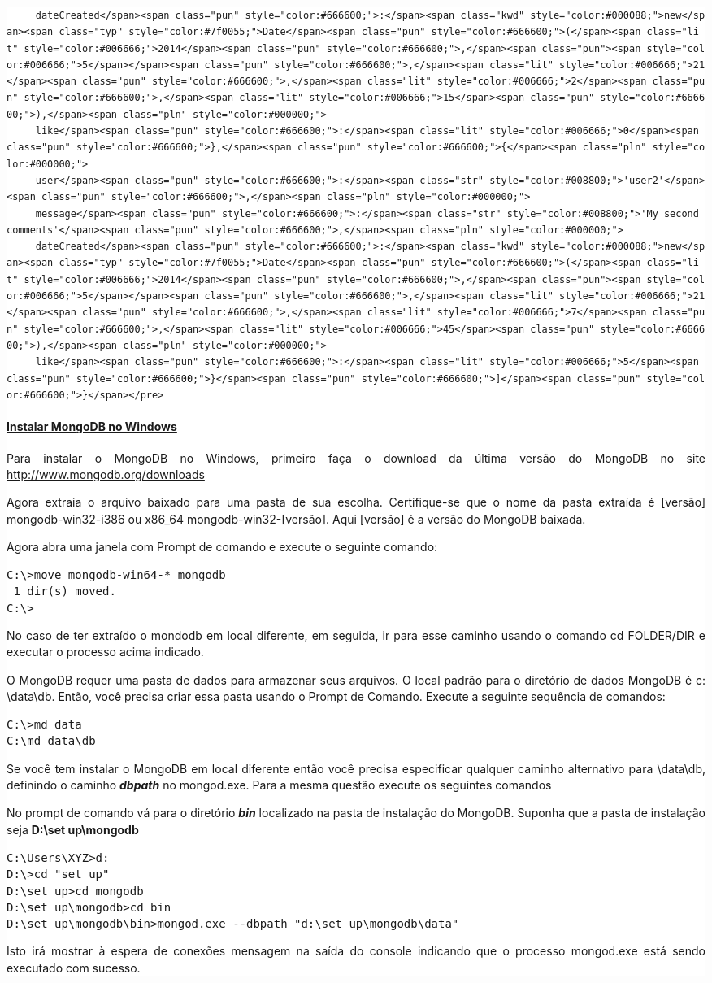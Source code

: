          dateCreated</span><span class="pun" style="color:#666600;">:</span><span class="kwd" style="color:#000088;">new</span><span class="typ" style="color:#7f0055;">Date</span><span class="pun" style="color:#666600;">(</span><span class="lit" style="color:#006666;">2014</span><span class="pun" style="color:#666600;">,</span><span class="pun"><span style="color:#006666;">5</span></span><span class="pun" style="color:#666600;">,</span><span class="lit" style="color:#006666;">21</span><span class="pun" style="color:#666600;">,</span><span class="lit" style="color:#006666;">2</span><span class="pun" style="color:#666600;">,</span><span class="lit" style="color:#006666;">15</span><span class="pun" style="color:#666600;">),</span><span class="pln" style="color:#000000;">
         like</span><span class="pun" style="color:#666600;">:</span><span class="lit" style="color:#006666;">0</span><span class="pun" style="color:#666600;">},</span><span class="pun" style="color:#666600;">{</span><span class="pln" style="color:#000000;">
         user</span><span class="pun" style="color:#666600;">:</span><span class="str" style="color:#008800;">'user2'</span><span class="pun" style="color:#666600;">,</span><span class="pln" style="color:#000000;">
         message</span><span class="pun" style="color:#666600;">:</span><span class="str" style="color:#008800;">'My second comments'</span><span class="pun" style="color:#666600;">,</span><span class="pln" style="color:#000000;">
         dateCreated</span><span class="pun" style="color:#666600;">:</span><span class="kwd" style="color:#000088;">new</span><span class="typ" style="color:#7f0055;">Date</span><span class="pun" style="color:#666600;">(</span><span class="lit" style="color:#006666;">2014</span><span class="pun" style="color:#666600;">,</span><span class="pun"><span style="color:#006666;">5</span></span><span class="pun" style="color:#666600;">,</span><span class="lit" style="color:#006666;">21</span><span class="pun" style="color:#666600;">,</span><span class="lit" style="color:#006666;">7</span><span class="pun" style="color:#666600;">,</span><span class="lit" style="color:#006666;">45</span><span class="pun" style="color:#666600;">),</span><span class="pln" style="color:#000000;">
         like</span><span class="pun" style="color:#666600;">:</span><span class="lit" style="color:#006666;">5</span><span class="pun" style="color:#666600;">}</span><span class="pun" style="color:#666600;">]</span><span class="pun" style="color:#666600;">}</span></pre>
<h4 style="text-align:justify;"></h4>
<p><span id="more-186"></span></p>
<h4 style="text-align:justify;"><span style="text-decoration:underline;">Instalar MongoDB no Windows</span></h4>
<p style="text-align:justify;">Para instalar o MongoDB no Windows, primeiro faça o download da última versão do MongoDB no site <a href="http://www.mongodb.org/downloads" rel="nofollow">http://www.mongodb.org/downloads</a></p>
<p style="text-align:justify;">Agora extraia o arquivo baixado para uma pasta de sua escolha. Certifique-se que o nome da pasta extraída é [versão] mongodb-win32-i386 ou x86_64 mongodb-win32-[versão]. Aqui [versão] é a versão do MongoDB baixada.</p>
<p style="text-align:justify;">Agora abra uma janela com Prompt de comando e execute o seguinte comando:</p>
<pre>C:\&gt;move mongodb-win64-* mongodb
 1 dir(s) moved.
C:\&gt;</pre>
<p style="text-align:justify;">No caso de ter extraído o mondodb em local diferente, em seguida, ir para esse caminho usando o comando cd FOLDER/DIR e executar o processo acima indicado.</p>
<p style="text-align:justify;">O MongoDB requer uma pasta de dados para armazenar seus arquivos. O local padrão para o diretório de dados MongoDB é c: \data\db. Então, você precisa criar essa pasta usando o Prompt de Comando. Execute a seguinte sequência de comandos:</p>
<pre>C:\&gt;md data
C:\md data\db</pre>
<p style="text-align:justify;">Se você tem instalar o MongoDB em local diferente então você precisa especificar qualquer caminho alternativo para \data\db, definindo o caminho <em><strong>dbpath</strong></em> no mongod.exe. Para a mesma questão execute os seguintes comandos</p>
<p style="text-align:justify;">No prompt de comando vá para o diretório <em><strong>bin</strong></em> localizado na pasta de instalação do MongoDB. Suponha que a pasta de instalação seja  <strong>D:\set up\mongodb</strong></p>
<pre>C:\Users\XYZ&gt;d:
D:\&gt;cd "set up"
D:\set up&gt;cd mongodb
D:\set up\mongodb&gt;cd bin
D:\set up\mongodb\bin&gt;mongod.exe --dbpath "d:\set up\mongodb\data"</pre>
<p style="text-align:justify;">Isto irá mostrar à espera de conexões mensagem na saída do console indicando que o processo mongod.exe está sendo executado com sucesso.</p>